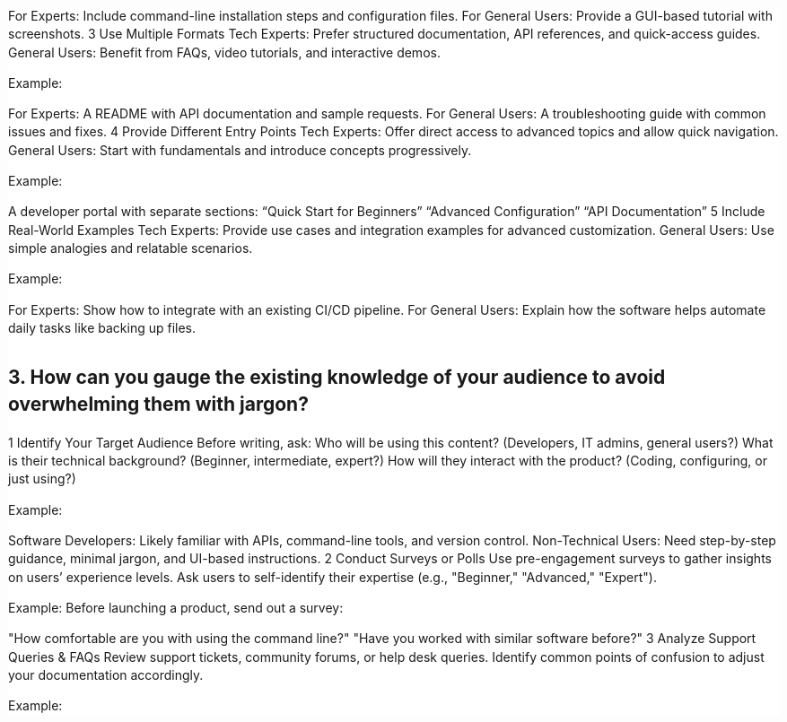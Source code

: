 For Experts: Include command-line installation steps and configuration files.
For General Users: Provide a GUI-based tutorial with screenshots.
3 Use Multiple Formats
 Tech Experts: Prefer structured documentation, API references, and quick-access guides.
 General Users: Benefit from FAQs, video tutorials, and interactive demos.

 Example:

For Experts: A README with API documentation and sample requests.
For General Users: A troubleshooting guide with common issues and fixes.
4 Provide Different Entry Points
Tech Experts: Offer direct access to advanced topics and allow quick navigation.
 General Users: Start with fundamentals and introduce concepts progressively.

Example:

A developer portal with separate sections:
“Quick Start for Beginners” 
“Advanced Configuration” 
“API Documentation” 
5 Include Real-World Examples
 Tech Experts: Provide use cases and integration examples for advanced customization.
 General Users: Use simple analogies and relatable scenarios.

 Example:

For Experts: Show how to integrate with an existing CI/CD pipeline.
For General Users: Explain how the software helps automate daily tasks like backing up files.

## 3. How can you gauge the existing knowledge of your audience to avoid overwhelming them with jargon?
1 Identify Your Target Audience
Before writing, ask:
 Who will be using this content? (Developers, IT admins, general users?)
 What is their technical background? (Beginner, intermediate, expert?)
 How will they interact with the product? (Coding, configuring, or just using?)

 Example:

Software Developers: Likely familiar with APIs, command-line tools, and version control.
Non-Technical Users: Need step-by-step guidance, minimal jargon, and UI-based instructions.
2 Conduct Surveys or Polls
 Use pre-engagement surveys to gather insights on users’ experience levels.
 Ask users to self-identify their expertise (e.g., "Beginner," "Advanced," "Expert").

 Example:
Before launching a product, send out a survey:

"How comfortable are you with using the command line?"
"Have you worked with similar software before?"
3 Analyze Support Queries & FAQs
 Review support tickets, community forums, or help desk queries.
 Identify common points of confusion to adjust your documentation accordingly.

 Example:
